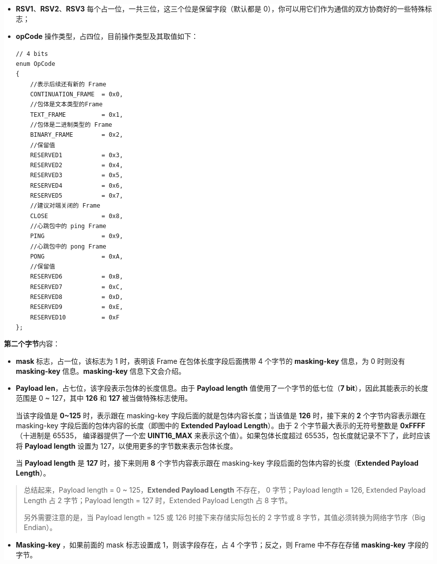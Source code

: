 - **RSV1**、**RSV2**、**RSV3** 每个占一位，一共三位，这三个位是保留字段（默认都是 0），你可以用它们作为通信的双方协商好的一些特殊标志；

- **opCode** 操作类型，占四位，目前操作类型及其取值如下：

  ```
  // 4 bits
  enum OpCode
  {
      //表示后续还有新的 Frame
      CONTINUATION_FRAME  = 0x0,
      //包体是文本类型的Frame
      TEXT_FRAME          = 0x1,
      //包体是二进制类型的 Frame
      BINARY_FRAME        = 0x2,
      //保留值
      RESERVED1           = 0x3,
      RESERVED2           = 0x4,
      RESERVED3           = 0x5,
      RESERVED4           = 0x6,
      RESERVED5           = 0x7,
      //建议对端关闭的 Frame
      CLOSE               = 0x8,
      //心跳包中的 ping Frame
      PING                = 0x9,
      //心跳包中的 pong Frame
      PONG                = 0xA,
      //保留值
      RESERVED6           = 0xB,
      RESERVED7           = 0xC,
      RESERVED8           = 0xD,
      RESERVED9           = 0xE,
      RESERVED10          = 0xF
  };
  ```

**第二个字节**内容：

- **mask** 标志，占一位，该标志为 1 时，表明该 Frame 在包体长度字段后面携带 4 个字节的 **masking-key** 信息，为 0 时则没有 **masking-key** 信息。**masking-key** 信息下文会介绍。

- **Payload len**，占七位，该字段表示包体的长度信息。由于 **Payload length** 值使用了一个字节的低七位（**7 bit**），因此其能表示的长度范围是 0 ~ 127，其中 **126** 和 **127** 被当做特殊标志使用。

  当该字段值是 **0~125** 时，表示跟在 masking-key 字段后面的就是包体内容长度；当该值是 **126** 时，接下来的 **2** 个字节内容表示跟在 masking-key 字段后面的包体内容的长度（即图中的 **Extended Payload Length**）。由于 2 个字节最大表示的无符号整数是 **0xFFFF**（十进制是 65535， 编译器提供了一个宏 **UINT16_MAX** 来表示这个值）。如果包体长度超过 65535，包长度就记录不下了，此时应该将 **Payload length** 设置为 127，以使用更多的字节数来表示包体长度。

  当 **Payload length** 是 **127** 时，接下来则用 **8** 个字节内容表示跟在 masking-key 字段后面的包体内容的长度（**Extended Payload Length**）。

> 总结起来，Payload length = 0 ~ 125，**Extended Payload Length** 不存在， 0 字节；Payload length = 126, Extended Payload Length 占 2 字节；Payload length = 127 时，Extended Payload Length 占 8 字节。
>
> 另外需要注意的是，当 Payload length = 125 或 126 时接下来存储实际包长的 2 字节或 8 字节，其值必须转换为网络字节序（Big Endian）。

- **Masking-key** ，如果前面的 mask 标志设置成 1，则该字段存在，占 4 个字节；反之，则 Frame 中不存在存储 **masking-key** 字段的字节。
